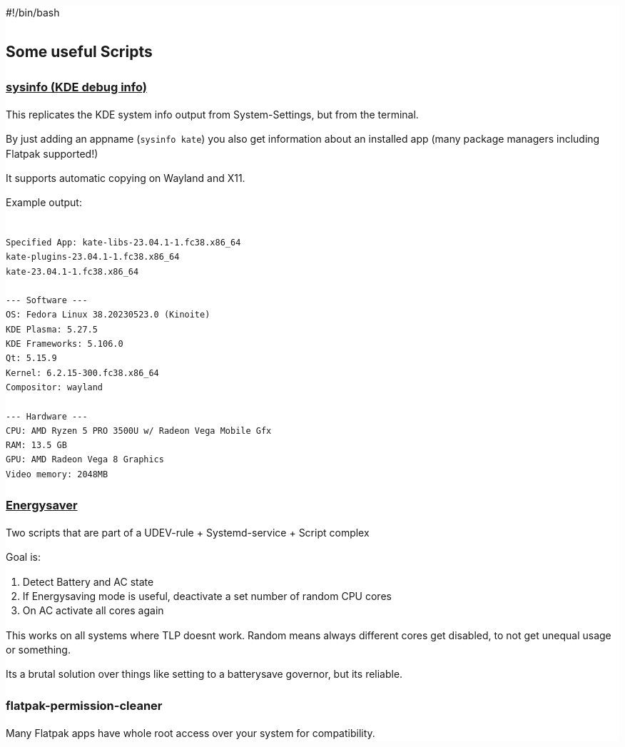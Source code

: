 #!/bin/bash

## Some useful Scripts

### [sysinfo (KDE debug info)](https://github.com/trytomakeyouprivate/KDE-sysinfo-CLI)

This replicates the KDE system info output from System-Settings, but from the terminal.

By just adding an appname (`sysinfo kate`) you also get information about an installed app (many package managers including Flatpak supported!)

It supports automatic copying on Wayland and X11.

Example output:
```

Specified App: kate-libs-23.04.1-1.fc38.x86_64
kate-plugins-23.04.1-1.fc38.x86_64
kate-23.04.1-1.fc38.x86_64

--- Software ---
OS: Fedora Linux 38.20230523.0 (Kinoite)
KDE Plasma: 5.27.5
KDE Frameworks: 5.106.0
Qt: 5.15.9
Kernel: 6.2.15-300.fc38.x86_64
Compositor: wayland

--- Hardware ---
CPU: AMD Ryzen 5 PRO 3500U w/ Radeon Vega Mobile Gfx
RAM: 13.5 GB
GPU: AMD Radeon Vega 8 Graphics
Video memory: 2048MB

```

### [Energysaver](https://github.com/trytomakeyouprivate/battery-saving)
Two scripts that are part of a UDEV-rule + Systemd-service + Script complex

Goal is:

1. Detect Battery and AC state
2. If Energysaving mode is useful, deactivate a set number of random CPU cores
3. On AC activate all cores again

This works on all systems where TLP doesnt work. Random means always different cores get disabled, to not get unequal usage or something.

Its a brutal solution over things like setting to a batterysave governor, but its reliable.

### flatpak-permission-cleaner
Many Flatpak apps have whole root access over your system for compatibility.

